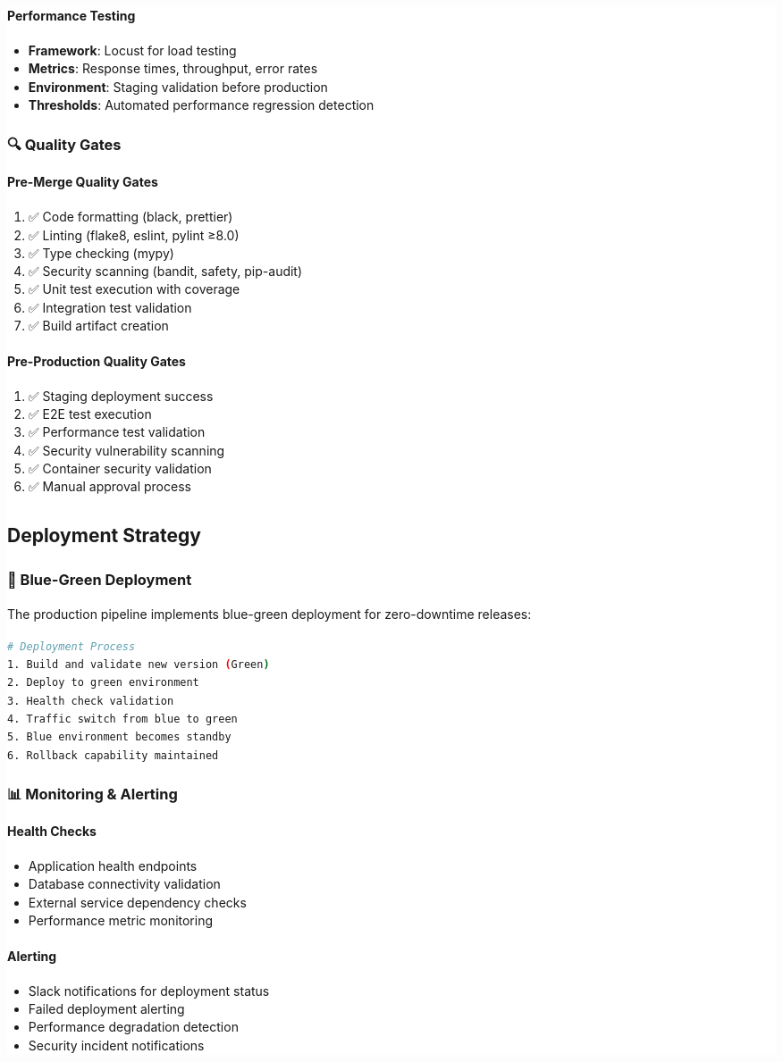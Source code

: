 #### **Performance Testing**
- **Framework**: Locust for load testing
- **Metrics**: Response times, throughput, error rates
- **Environment**: Staging validation before production
- **Thresholds**: Automated performance regression detection

### 🔍 Quality Gates

#### **Pre-Merge Quality Gates**
1. ✅ Code formatting (black, prettier)
2. ✅ Linting (flake8, eslint, pylint ≥8.0)
3. ✅ Type checking (mypy)
4. ✅ Security scanning (bandit, safety, pip-audit)
5. ✅ Unit test execution with coverage
6. ✅ Integration test validation
7. ✅ Build artifact creation

#### **Pre-Production Quality Gates**
1. ✅ Staging deployment success
2. ✅ E2E test execution
3. ✅ Performance test validation
4. ✅ Security vulnerability scanning
5. ✅ Container security validation
6. ✅ Manual approval process

## Deployment Strategy

### 🔄 Blue-Green Deployment

The production pipeline implements blue-green deployment for zero-downtime releases:

```bash
# Deployment Process
1. Build and validate new version (Green)
2. Deploy to green environment
3. Health check validation
4. Traffic switch from blue to green
5. Blue environment becomes standby
6. Rollback capability maintained
```

### 📊 Monitoring & Alerting

#### **Health Checks**
- Application health endpoints
- Database connectivity validation
- External service dependency checks
- Performance metric monitoring

#### **Alerting**
- Slack notifications for deployment status
- Failed deployment alerting
- Performance degradation detection
- Security incident notifications
